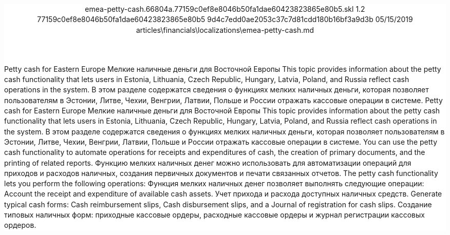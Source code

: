 <?xml version="1.0" encoding="UTF-8"?>
<xliff xmlns:logoport="urn:logoport:xliffeditor:xliff-extras:1.0" xmlns:tilt="urn:logoport:xliffeditor:tilt-non-translatables:1.0" xmlns:xsi="http://www.w3.org/2001/XMLSchema-instance" xmlns="urn:oasis:names:tc:xliff:document:1.2" xmlns:xliffext="urn:microsoft:content:schema:xliffextensions" version="1.2" xsi:schemaLocation="urn:oasis:names:tc:xliff:document:1.2 xliff-core-1.2-transitional.xsd">
  <file datatype="xml" source-language="en-US" original="emea-petty-cash.md" target-language="ru-RU">
    <header>
      <tool tool-company="Microsoft" tool-version="1.0-7889195" tool-name="mdxliff" tool-id="mdxliff"/>
      <xliffext:skl_file_name>emea-petty-cash.66804a.77159c0ef8e8046b50fa1dae60423823865e80b5.skl</xliffext:skl_file_name>
      <xliffext:version>1.2</xliffext:version>
      <xliffext:ms.openlocfilehash>77159c0ef8e8046b50fa1dae60423823865e80b5</xliffext:ms.openlocfilehash>
      <xliffext:ms.sourcegitcommit>9d4c7edd0ae2053c37c7d81cdd180b16bf3a9d3b</xliffext:ms.sourcegitcommit>
      <xliffext:ms.lasthandoff>05/15/2019</xliffext:ms.lasthandoff>
      <xliffext:ms.openlocfilepath>articles\financials\localizations\emea-petty-cash.md</xliffext:ms.openlocfilepath>
    </header>
    <body>
      <group extype="content" id="content">
        <trans-unit xml:space="preserve" translate="yes" id="101" restype="x-metadata">
          <source>Petty cash for Eastern Europe</source>
        <target logoport:matchpercent="101" state="translated" state-qualifier="leveraged-tm">Мелкие наличные деньги для Восточной Европы</target></trans-unit>
        <trans-unit xml:space="preserve" translate="yes" id="102" restype="x-metadata">
          <source>This topic provides information about the petty cash functionality that lets users in Estonia, Lithuania, Czech Republic, Hungary, Latvia, Poland, and Russia reflect cash operations in the system.</source>
        <target logoport:matchpercent="101" state="translated" state-qualifier="leveraged-tm">В этом разделе содержатся сведения о функциях мелких наличных деньги, которая позволяет пользователям в Эстонии, Литве, Чехии, Венгрии, Латвии, Польше и России отражать кассовые операции в системе.</target></trans-unit>
        <trans-unit xml:space="preserve" translate="yes" id="103">
          <source>Petty cash for Eastern Europe</source>
        <target logoport:matchpercent="101" state="translated" state-qualifier="leveraged-tm">Мелкие наличные деньги для Восточной Европы</target></trans-unit>
        <trans-unit xml:space="preserve" translate="yes" id="104">
          <source>This topic provides information about the petty cash functionality that lets users in Estonia, Lithuania, Czech Republic, Hungary, Latvia, Poland, and Russia reflect cash operations in the system.</source>
        <target logoport:matchpercent="101" state="translated" state-qualifier="leveraged-tm">В этом разделе содержатся сведения о функциях мелких наличных деньги, которая позволяет пользователям в Эстонии, Литве, Чехии, Венгрии, Латвии, Польше и России отражать кассовые операции в системе.</target></trans-unit>
        <trans-unit xml:space="preserve" translate="yes" id="105">
          <source>You can use the petty cash functionality to automate operations for receipts and expenditures of cash, the creation of primary documents, and the printing of related reports.</source>
        <target logoport:matchpercent="101" state="translated" state-qualifier="leveraged-tm">Функцию мелких наличных денег можно использовать для автоматизации операций для приходов и расходов наличных, создания первичных документов и печати связанных отчетов.</target></trans-unit>
        <trans-unit xml:space="preserve" translate="yes" id="106">
          <source>The petty cash functionality lets you perform the following operations:</source>
        <target logoport:matchpercent="101" state="translated" state-qualifier="leveraged-tm">Функция мелких наличных денег позволяет выполнять следующие операции:</target></trans-unit>
        <trans-unit xml:space="preserve" translate="yes" id="107">
          <source>Account the receipt and expenditure of available cash assets.</source>
        <target logoport:matchpercent="101" state="translated" state-qualifier="leveraged-tm">Учет прихода и расхода доступных наличных средств.</target></trans-unit>
        <trans-unit xml:space="preserve" translate="yes" id="108">
          <source>Generate typical cash forms: Cash reimbursement slips, Cash disbursement slips, and a Journal of registration for cash slips.</source>
        <target logoport:matchpercent="101" state="translated" state-qualifier="leveraged-tm">Создание типовых наличных форм: приходные кассовые ордеры, расходные кассовые ордеры и журнал регистрации кассовых ордеров.</target></trans-unit>
        <trans-unit xml:space="preserve" translate="yes" id="109">